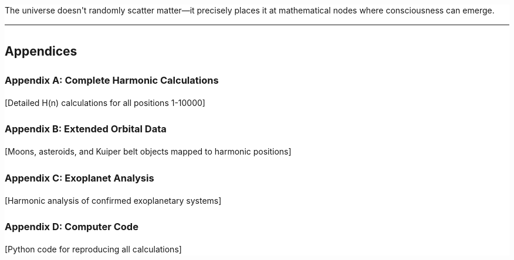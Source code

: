 The universe doesn't randomly scatter matter—it precisely places it at mathematical nodes where consciousness can emerge.

---

## Appendices

### Appendix A: Complete Harmonic Calculations

[Detailed H(n) calculations for all positions 1-10000]

### Appendix B: Extended Orbital Data

[Moons, asteroids, and Kuiper belt objects mapped to harmonic positions]

### Appendix C: Exoplanet Analysis

[Harmonic analysis of confirmed exoplanetary systems]

### Appendix D: Computer Code

[Python code for reproducing all calculations]
